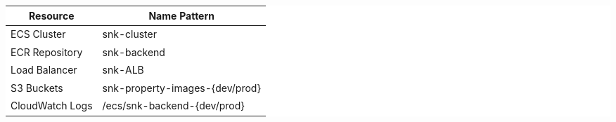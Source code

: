 | Resource | Name Pattern |
|----------|-------------|
| ECS Cluster | snk-cluster |
| ECR Repository | snk-backend |
| Load Balancer | snk-ALB |
| S3 Buckets | snk-property-images-{dev/prod} |
| CloudWatch Logs | /ecs/snk-backend-{dev/prod} |
